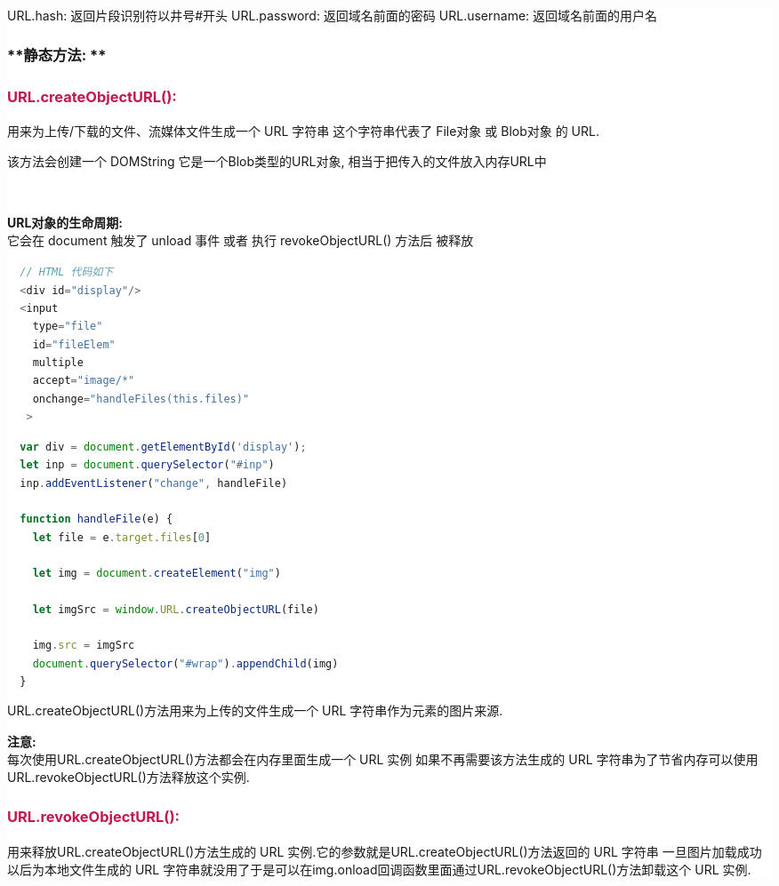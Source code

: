URL.hash: 返回片段识别符以井号#开头
URL.password: 返回域名前面的密码
URL.username: 返回域名前面的用户名



### **静态方法: **
### **<font color="#C2185">URL.createObjectURL(): </font>**
用来为上传/下载的文件、流媒体文件生成一个 URL 字符串
这个字符串代表了 File对象 或 Blob对象 的 URL.

该方法会创建一个 DOMString 它是一个Blob类型的URL对象, 相当于把传入的文件放入内存URL中

<br>

**URL对象的生命周期:**  
它会在 document 触发了 unload 事件 或者 
执行 revokeObjectURL() 方法后 被释放

```js
  // HTML 代码如下
  <div id="display"/>
  <input
    type="file"
    id="fileElem"
    multiple
    accept="image/*"
    onchange="handleFiles(this.files)"
   >
```
```js
  var div = document.getElementById('display');
  let inp = document.querySelector("#inp")
  inp.addEventListener("change", handleFile)

  function handleFile(e) {
    let file = e.target.files[0]

    let img = document.createElement("img")

    let imgSrc = window.URL.createObjectURL(file)

    img.src = imgSrc
    document.querySelector("#wrap").appendChild(img)
  }
```

URL.createObjectURL()方法用来为上传的文件生成一个 URL 字符串作为<img>元素的图片来源.

**注意:**  
每次使用URL.createObjectURL()方法都会在内存里面生成一个 URL 实例
如果不再需要该方法生成的 URL 字符串为了节省内存可以使用 URL.revokeObjectURL()方法释放这个实例.


### **<font color="#C2185">URL.revokeObjectURL(): </font>**
用来释放URL.createObjectURL()方法生成的 URL 实例.它的参数就是URL.createObjectURL()方法返回的 URL 字符串
一旦图片加载成功以后为本地文件生成的 URL 字符串就没用了于是可以在img.onload回调函数里面通过URL.revokeObjectURL()方法卸载这个 URL 实例.
